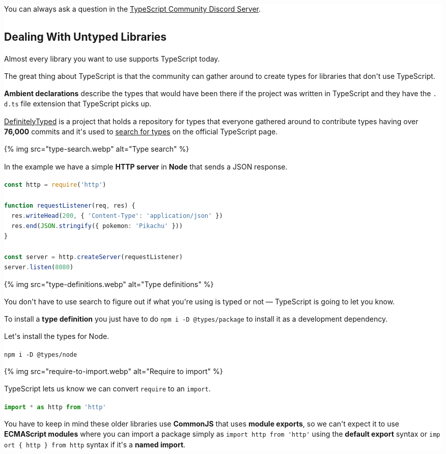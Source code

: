 You can always ask a question in the [TypeScript Community Discord Server](https://discord.com/invite/typescript).

## Dealing With Untyped Libraries

Almost every library you want to use supports TypeScript today.

The great thing about TypeScript is that the community can gather around to create types for libraries that don't use TypeScript.

**Ambient declarations** describe the types that would have been there if the project was written in TypeScript and they have the `.d.ts` file extension that TypeScript picks up.

[DefinitelyTyped](https://definitelytyped.org/) is a project that holds a repository for types that everyone gathered around to contribute types having over **76,000** commits and it's used to [search for types](https://www.typescriptlang.org/dt/search?search=) on the official TypeScript page.

{% img src="type-search.webp" alt="Type search" %}

In the example we have a simple **HTTP server** in **Node** that sends a JSON response.

```ts:app.ts showLineNumbers
const http = require('http')

function requestListener(req, res) {
  res.writeHead(200, { 'Content-Type': 'application/json' })
  res.end(JSON.stringify({ pokemon: 'Pikachu' }))
}

const server = http.createServer(requestListener)
server.listen(8080)
```

{% img src="type-definitions.webp" alt="Type definitions" %}

You don't have to use search to figure out if what you're using is typed or not — TypeScript is going to let you know.

To install a **type definition** you just have to do `npm i -D @types/package` to install it as a development dependency.

Let's install the types for Node.

```shell:terminal
npm i -D @types/node
```

{% img src="require-to-import.webp" alt="Require to import" %}

TypeScript lets us know we can convert `require` to an `import`.

```ts:app.ts
import * as http from 'http'
```

You have to keep in mind these older libraries use **CommonJS** that uses **module exports**, so we can't expect it to use **ECMAScript modules** where you can import a package simply as `import http from 'http'` using the **default export** syntax or `import { http } from http` syntax if it's a **named import**.
